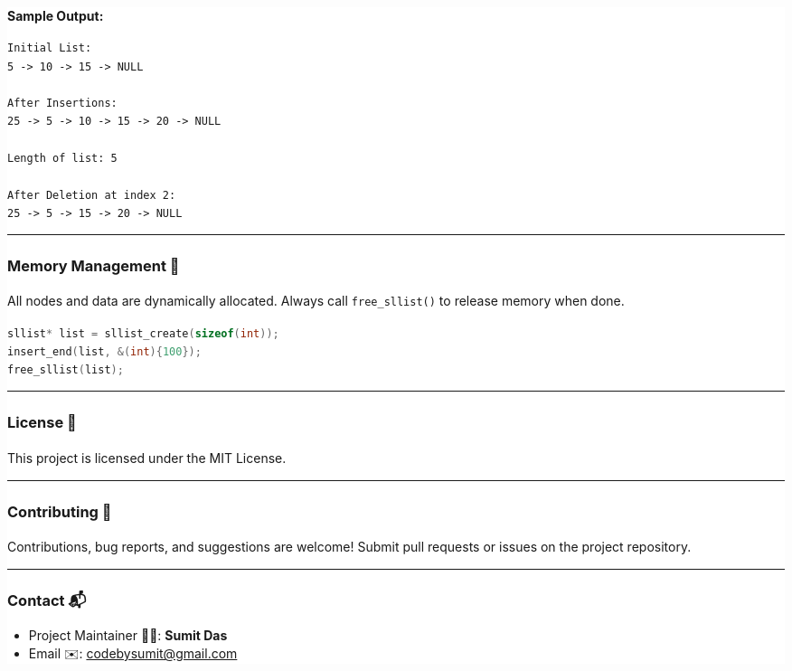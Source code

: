 ```c
```

**Sample Output:**

```
Initial List:
5 -> 10 -> 15 -> NULL

After Insertions:
25 -> 5 -> 10 -> 15 -> 20 -> NULL

Length of list: 5

After Deletion at index 2:
25 -> 5 -> 15 -> 20 -> NULL
```

---

### Memory Management 💾

All nodes and data are dynamically allocated.
Always call `free_sllist()` to release memory when done.

```c
sllist* list = sllist_create(sizeof(int));
insert_end(list, &(int){100});
free_sllist(list);
```

---

### License 📜

This project is licensed under the MIT License.

---

### Contributing 🤝

Contributions, bug reports, and suggestions are welcome!
Submit pull requests or issues on the project repository.

---

### Contact 📬

* Project Maintainer 👨‍💻: **Sumit Das**
* Email ✉️: [codebysumit@gmail.com](mailto:codebysumit@gmail.com)
